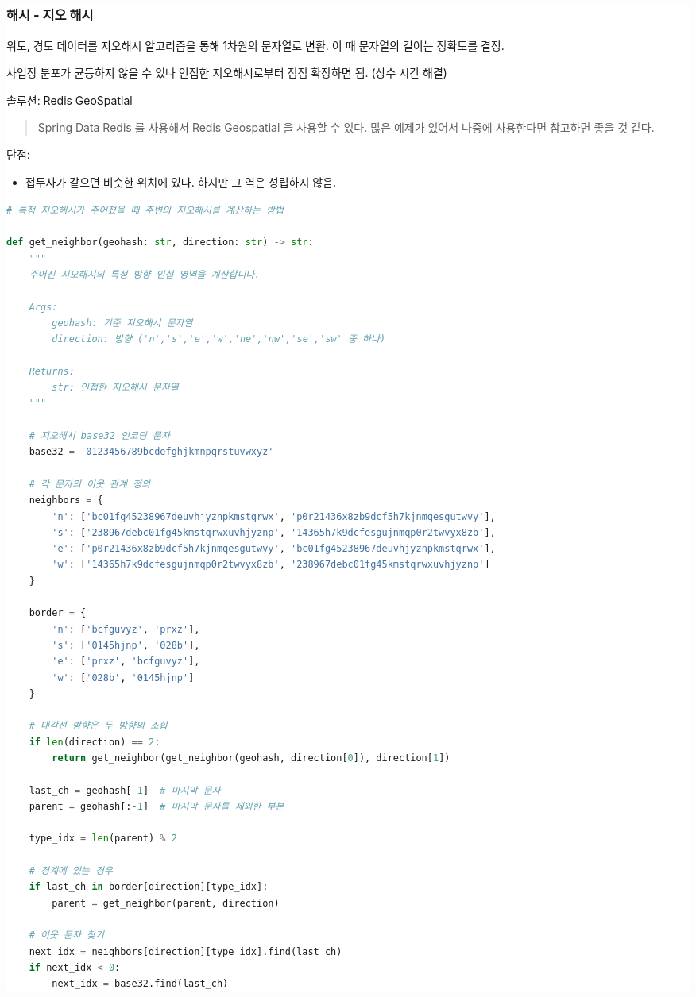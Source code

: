 ### 해시 - 지오 해시

위도, 경도 데이터를 지오해시 알고리즘을 통해 1차원의 문자열로 변환.
이 때 문자열의 길이는 정확도를 결정. 

사업장 분포가 균등하지 않을 수 있나 인접한 지오해시로부터 점점 확장하면 됨. (상수 시간 해결)

솔루션: Redis GeoSpatial

> Spring Data Redis 를 사용해서 Redis Geospatial 을 사용할 수 있다.
> 많은 예제가 있어서 나중에 사용한다면 참고하면 좋을 것 같다.

단점:

- 접두사가 같으면 비슷한 위치에 있다. 하지만 그 역은 성립하지 않음.

```python
# 특정 지오해시가 주어졌을 때 주변의 지오해시를 계산하는 방법

def get_neighbor(geohash: str, direction: str) -> str:
    """
    주어진 지오해시의 특정 방향 인접 영역을 계산합니다.

    Args:
        geohash: 기준 지오해시 문자열
        direction: 방향 ('n','s','e','w','ne','nw','se','sw' 중 하나)

    Returns:
        str: 인접한 지오해시 문자열
    """

    # 지오해시 base32 인코딩 문자
    base32 = '0123456789bcdefghjkmnpqrstuvwxyz'

    # 각 문자의 이웃 관계 정의
    neighbors = {
        'n': ['bc01fg45238967deuvhjyznpkmstqrwx', 'p0r21436x8zb9dcf5h7kjnmqesgutwvy'],
        's': ['238967debc01fg45kmstqrwxuvhjyznp', '14365h7k9dcfesgujnmqp0r2twvyx8zb'],
        'e': ['p0r21436x8zb9dcf5h7kjnmqesgutwvy', 'bc01fg45238967deuvhjyznpkmstqrwx'],
        'w': ['14365h7k9dcfesgujnmqp0r2twvyx8zb', '238967debc01fg45kmstqrwxuvhjyznp']
    }

    border = {
        'n': ['bcfguvyz', 'prxz'],
        's': ['0145hjnp', '028b'],
        'e': ['prxz', 'bcfguvyz'],
        'w': ['028b', '0145hjnp']
    }

    # 대각선 방향은 두 방향의 조합
    if len(direction) == 2:
        return get_neighbor(get_neighbor(geohash, direction[0]), direction[1])

    last_ch = geohash[-1]  # 마지막 문자
    parent = geohash[:-1]  # 마지막 문자를 제외한 부분

    type_idx = len(parent) % 2

    # 경계에 있는 경우
    if last_ch in border[direction][type_idx]:
        parent = get_neighbor(parent, direction)

    # 이웃 문자 찾기
    next_idx = neighbors[direction][type_idx].find(last_ch)
    if next_idx < 0:
        next_idx = base32.find(last_ch)
```